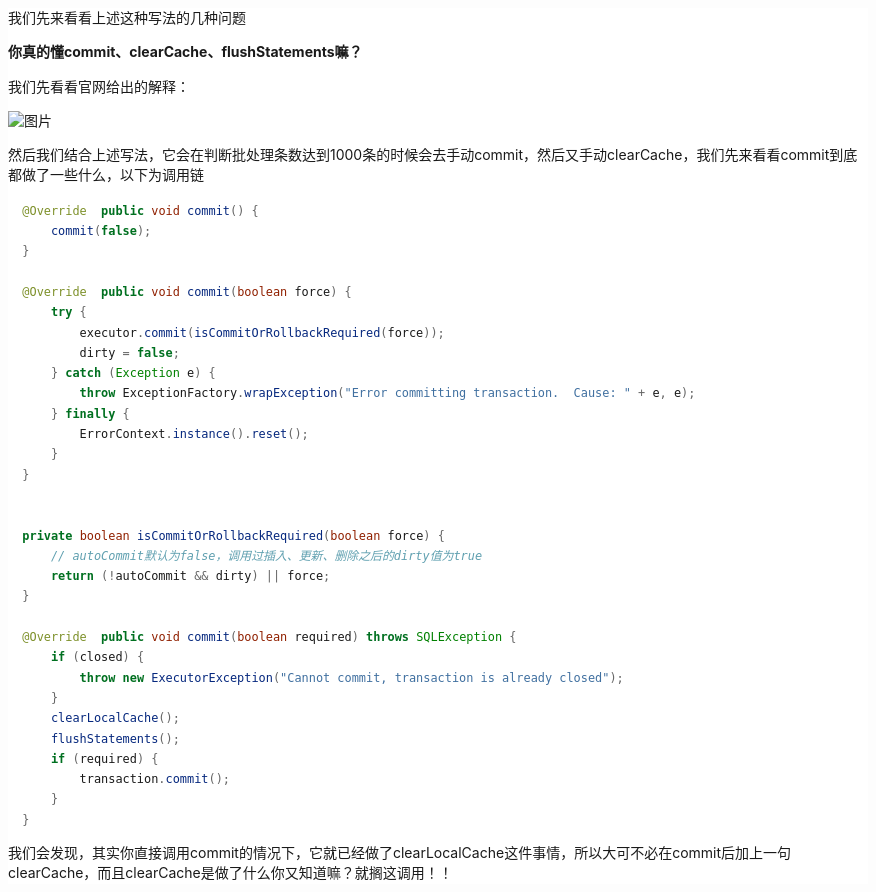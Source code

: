 

我们先来看看上述这种写法的几种问题



**你真的懂commit、clearCache、flushStatements嘛？**



我们先看看官网给出的解释：

![图片](https://mmbiz.qpic.cn/mmbiz/x0kXIOa6owVEc5rMHofJEiaT1hjhctxJOoicA3onD2fEF8ldYpF6mAmjhJMO34aw7GQicwLcBGic5DnEibK0JJ0VScg/640?wx_fmt=jpeg&wxfrom=5&wx_lazy=1&wx_co=1)



然后我们结合上述写法，它会在判断批处理条数达到1000条的时候会去手动commit，然后又手动clearCache，我们先来看看commit到底都做了一些什么，以下为调用链

```java
  @Override  public void commit() {    
      commit(false);  
  }  

  @Override  public void commit(boolean force) {
      try {      
          executor.commit(isCommitOrRollbackRequired(force));      
          dirty = false;    
      } catch (Exception e) {      
          throw ExceptionFactory.wrapException("Error committing transaction.  Cause: " + e, e);    
      } finally {      
          ErrorContext.instance().reset();    
      }  
  }
  

  private boolean isCommitOrRollbackRequired(boolean force) {    
      // autoCommit默认为false，调用过插入、更新、删除之后的dirty值为true    
      return (!autoCommit && dirty) || force;  
  }

  @Override  public void commit(boolean required) throws SQLException {    
      if (closed) {      
          throw new ExecutorException("Cannot commit, transaction is already closed");    
      }    
      clearLocalCache();    
      flushStatements();    
      if (required) {      
          transaction.commit();    
      }  
  }
```



我们会发现，其实你直接调用commit的情况下，它就已经做了clearLocalCache这件事情，所以大可不必在commit后加上一句clearCache，而且clearCache是做了什么你又知道嘛？就搁这调用！！

